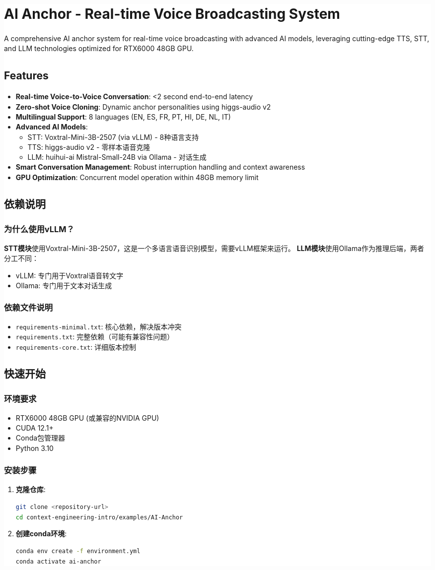 # AI Anchor - Real-time Voice Broadcasting System

A comprehensive AI anchor system for real-time voice broadcasting with advanced AI models, leveraging cutting-edge TTS, STT, and LLM technologies optimized for RTX6000 48GB GPU.

## Features

- **Real-time Voice-to-Voice Conversation**: <2 second end-to-end latency
- **Zero-shot Voice Cloning**: Dynamic anchor personalities using higgs-audio v2
- **Multilingual Support**: 8 languages (EN, ES, FR, PT, HI, DE, NL, IT)
- **Advanced AI Models**: 
  - STT: Voxtral-Mini-3B-2507 (via vLLM) - 8种语言支持
  - TTS: higgs-audio v2 - 零样本语音克隆
  - LLM: huihui-ai Mistral-Small-24B via Ollama - 对话生成
- **Smart Conversation Management**: Robust interruption handling and context awareness
- **GPU Optimization**: Concurrent model operation within 48GB memory limit

## 依赖说明

### 为什么使用vLLM？
**STT模块**使用Voxtral-Mini-3B-2507，这是一个多语言语音识别模型，需要vLLM框架来运行。
**LLM模块**使用Ollama作为推理后端，两者分工不同：
- vLLM: 专门用于Voxtral语音转文字
- Ollama: 专门用于文本对话生成

### 依赖文件说明
- `requirements-minimal.txt`: 核心依赖，解决版本冲突
- `requirements.txt`: 完整依赖（可能有兼容性问题）
- `requirements-core.txt`: 详细版本控制

## 快速开始

### 环境要求

- RTX6000 48GB GPU (或兼容的NVIDIA GPU)
- CUDA 12.1+
- Conda包管理器
- Python 3.10

### 安装步骤

1. **克隆仓库**:
   ```bash
   git clone <repository-url>
   cd context-engineering-intro/examples/AI-Anchor
   ```

2. **创建conda环境**:
   ```bash
   conda env create -f environment.yml
   conda activate ai-anchor
   ```
